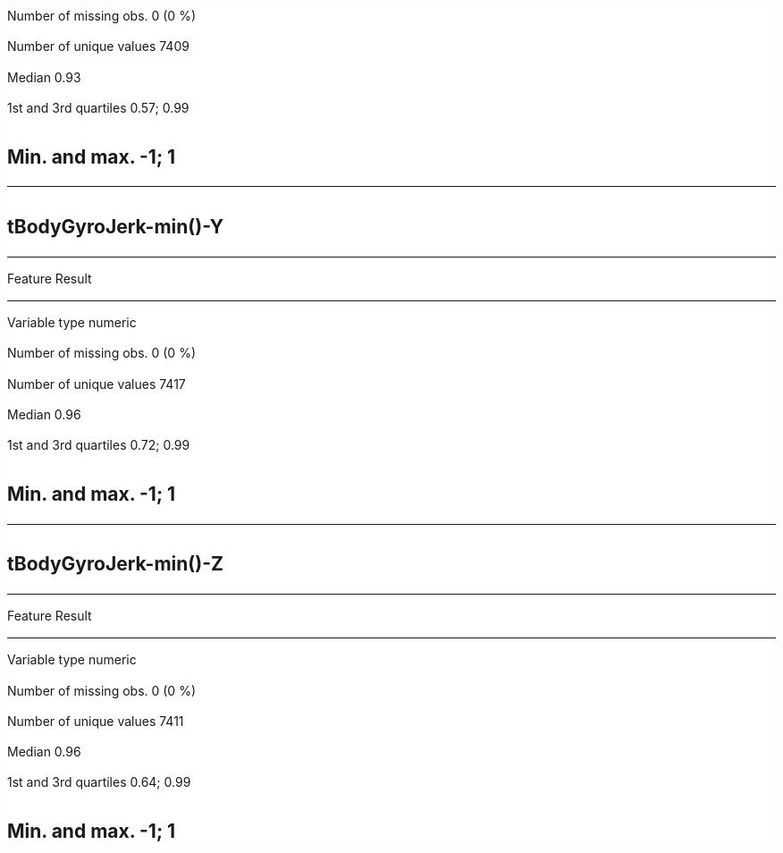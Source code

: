 Number of missing obs.         0 (0 %)

Number of unique values           7409

Median                            0.93

1st and 3rd quartiles       0.57; 0.99

Min. and max.                    -1; 1
--------------------------------------




---

## tBodyGyroJerk-min()-Y


--------------------------------------
Feature                         Result
------------------------- ------------
Variable type                  numeric

Number of missing obs.         0 (0 %)

Number of unique values           7417

Median                            0.96

1st and 3rd quartiles       0.72; 0.99

Min. and max.                    -1; 1
--------------------------------------




---

## tBodyGyroJerk-min()-Z


--------------------------------------
Feature                         Result
------------------------- ------------
Variable type                  numeric

Number of missing obs.         0 (0 %)

Number of unique values           7411

Median                            0.96

1st and 3rd quartiles       0.64; 0.99

Min. and max.                    -1; 1
--------------------------------------


